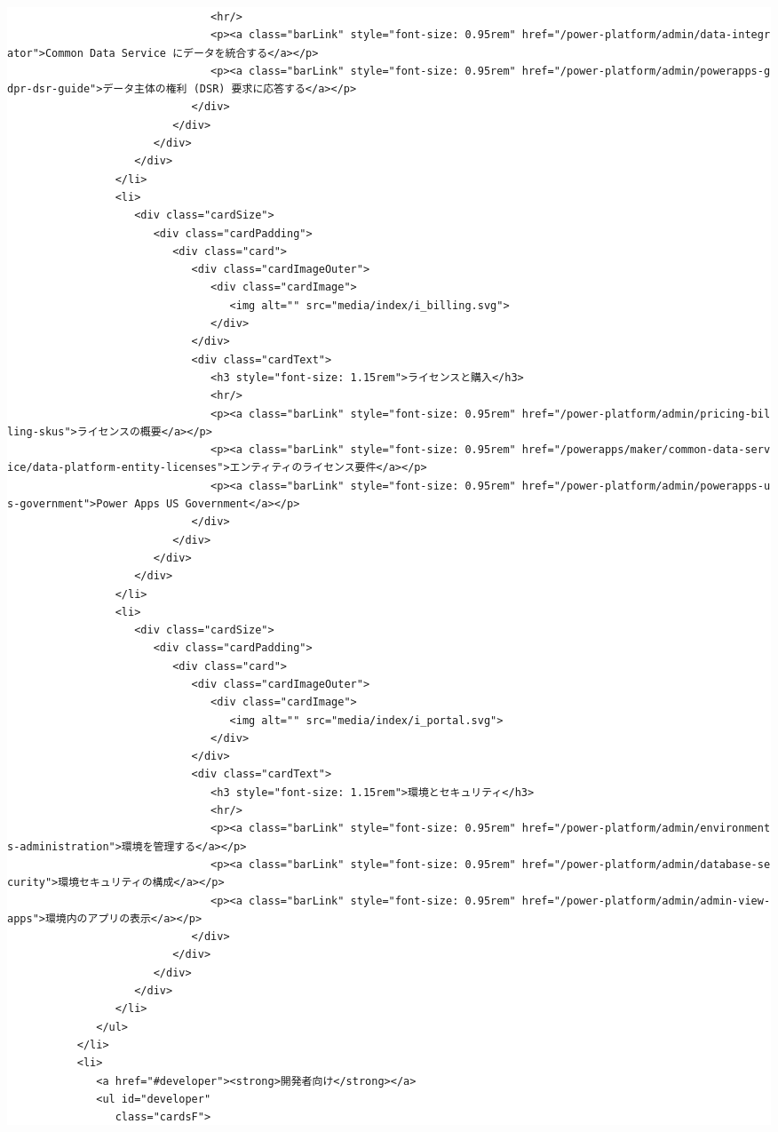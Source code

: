                                     <hr/>
                                    <p><a class="barLink" style="font-size: 0.95rem" href="/power-platform/admin/data-integrator">Common Data Service にデータを統合する</a></p>
                                    <p><a class="barLink" style="font-size: 0.95rem" href="/power-platform/admin/powerapps-gdpr-dsr-guide">データ主体の権利 (DSR) 要求に応答する</a></p>
                                 </div>
                              </div>
                           </div>
                        </div>
                     </li>
                     <li>
                        <div class="cardSize">
                           <div class="cardPadding">
                              <div class="card">
                                 <div class="cardImageOuter">
                                    <div class="cardImage">
                                       <img alt="" src="media/index/i_billing.svg">
                                    </div>
                                 </div>
                                 <div class="cardText">
                                    <h3 style="font-size: 1.15rem">ライセンスと購入</h3>
                                    <hr/>
                                    <p><a class="barLink" style="font-size: 0.95rem" href="/power-platform/admin/pricing-billing-skus">ライセンスの概要</a></p>
                                    <p><a class="barLink" style="font-size: 0.95rem" href="/powerapps/maker/common-data-service/data-platform-entity-licenses">エンティティのライセンス要件</a></p>
                                    <p><a class="barLink" style="font-size: 0.95rem" href="/power-platform/admin/powerapps-us-government">Power Apps US Government</a></p>
                                 </div>
                              </div>
                           </div>
                        </div>
                     </li>
                     <li>
                        <div class="cardSize">
                           <div class="cardPadding">
                              <div class="card">
                                 <div class="cardImageOuter">
                                    <div class="cardImage">
                                       <img alt="" src="media/index/i_portal.svg">
                                    </div>
                                 </div>
                                 <div class="cardText">
                                    <h3 style="font-size: 1.15rem">環境とセキュリティ</h3>
                                    <hr/>
                                    <p><a class="barLink" style="font-size: 0.95rem" href="/power-platform/admin/environments-administration">環境を管理する</a></p>
                                    <p><a class="barLink" style="font-size: 0.95rem" href="/power-platform/admin/database-security">環境セキュリティの構成</a></p>
                                    <p><a class="barLink" style="font-size: 0.95rem" href="/power-platform/admin/admin-view-apps">環境内のアプリの表示</a></p>
                                 </div>
                              </div>
                           </div>
                        </div>
                     </li>
                  </ul>
               </li>
               <li>
                  <a href="#developer"><strong>開発者向け</strong></a>
                  <ul id="developer"
                     class="cardsF">